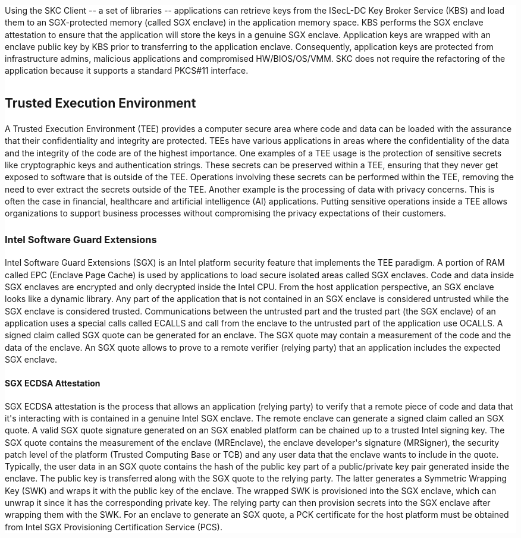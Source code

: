 Using the SKC Client -- a set of libraries -- applications can retrieve keys from the ISecL-DC Key Broker Service (KBS) and load them to an SGX-protected memory (called SGX enclave) in the application memory space. KBS performs the SGX enclave attestation to ensure that the application will store the keys in a genuine SGX enclave. Application keys are wrapped with an enclave public key by KBS prior to transferring to the application enclave. Consequently, application keys are protected from infrastructure admins, malicious applications and compromised HW/BIOS/OS/VMM. SKC does not require the refactoring of the application because it supports a standard PKCS\#11 interface.

## Trusted Execution Environment

A Trusted Execution Environment (TEE) provides a computer secure area where code and data can be loaded with the assurance that their confidentiality and integrity are protected. TEEs have various applications in areas where the confidentiality of the data and the integrity of the code are of the highest importance. One examples of a TEE usage is the protection of sensitive secrets like cryptographic keys and authentication strings. These secrets can be preserved within a TEE, ensuring that they never get exposed to software that is outside of the TEE. Operations involving these secrets can be performed within the TEE, removing the need to ever extract the secrets outside of the TEE. Another example is the processing of data with privacy concerns. This is often the case in financial, healthcare and artificial intelligence (AI) applications. Putting sensitive operations inside a TEE allows organizations to support business processes without compromising the privacy expectations of their customers.

### Intel Software Guard Extensions

Intel Software Guard Extensions (SGX) is an Intel platform security feature that implements the TEE paradigm. A portion of RAM called EPC (Enclave Page Cache) is used by applications to load secure isolated areas called SGX enclaves. Code and data inside SGX enclaves are encrypted and only decrypted inside the Intel CPU. From the host application perspective, an SGX enclave looks like a dynamic library. Any part of the application that is not contained in an SGX enclave is considered untrusted while the SGX enclave is considered trusted. Communications between the untrusted part and the trusted part (the SGX enclave) of an application uses a special calls called ECALLS and call from the enclave to the untrusted part of the application use OCALLS. A signed claim called SGX quote can be generated for an enclave. The SGX quote may contain a measurement of the code and the data of the enclave. An SGX quote allows to prove to a remote verifier (relying party) that an application includes the expected SGX enclave.

#### SGX ECDSA Attestation 

SGX ECDSA attestation is the process that allows an application (relying party) to verify that a remote piece of code and data that it's interacting with is contained in a genuine Intel SGX enclave. The remote enclave can generate a signed claim called an SGX quote. A valid SGX quote signature generated on an SGX enabled platform can be chained up to a trusted Intel signing key. The SGX quote contains the measurement of the enclave (MREnclave), the enclave developer's signature (MRSigner), the security patch level of the platform (Trusted Computing Base or TCB) and any user data that the enclave wants to include in the quote. Typically, the user data in an SGX quote contains the hash of the public key part of a public/private key pair generated inside the enclave. The public key is transferred along with the SGX quote to the relying party. The latter generates a Symmetric Wrapping Key (SWK) and wraps it with the public key of the enclave. The wrapped SWK is provisioned into the SGX enclave, which can unwrap it since it has the corresponding private key. The relying party can then provision secrets into the SGX enclave after wrapping them with the SWK. For an enclave to generate an SGX quote, a PCK certificate for the host platform must be obtained from Intel SGX Provisioning Certification Service (PCS).
